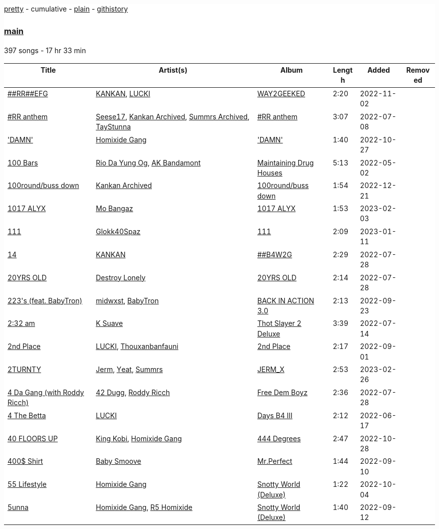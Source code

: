[pretty](/playlists/pretty/7KiWS8RzTKKELnmiE4pDz3.md) - cumulative - [plain](/playlists/plain/7KiWS8RzTKKELnmiE4pDz3) - [githistory](https://github.githistory.xyz/mackorone/spotify-playlist-archive/blob/main/playlists/plain/7KiWS8RzTKKELnmiE4pDz3)

### [main ](https://open.spotify.com/playlist/7KiWS8RzTKKELnmiE4pDz3)

> 

397 songs - 17 hr 33 min

| Title | Artist(s) | Album | Length | Added | Removed |
|---|---|---|---|---|---|
| [\#\#RR\#\#EFG](https://open.spotify.com/track/2ExQHyULPXMFyfwLadlmCg) | [KANKAN](https://open.spotify.com/artist/7tFehEdzjjoeiwUExR89qs), [LUCKI](https://open.spotify.com/artist/5tQMB0cuNXdCtzovGt55uD) | [WAY2GEEKED](https://open.spotify.com/album/0NVK13Q93Egu6zMj858l8W) | 2:20 | 2022-11-02 |  |
| [\#RR anthem](https://open.spotify.com/track/71rYrHtRkBpmLbyWTwVIVt) | [Seese17](https://open.spotify.com/artist/3zw6ffgcsaaYSs1JyTwF8u), [Kankan Archived](https://open.spotify.com/artist/2ml1cn1EjsA321NEfWMblf), [Summrs Archived](https://open.spotify.com/artist/0n3ZfjzzjHq31IWRqOWcTe), [TayStunna](https://open.spotify.com/artist/5Ta5dnTU9yKhaUXTXML0uV) | [\#RR anthem](https://open.spotify.com/album/4kx6gdqlC7kOav6MLyxS5a) | 3:07 | 2022-07-08 |  |
| ['DAMN'](https://open.spotify.com/track/0rrJogcVick0NSOQmeWqCc) | [Homixide Gang](https://open.spotify.com/artist/2ojqsY1ycYzZOpLDBBwHPU) | ['DAMN'](https://open.spotify.com/album/4JgyQlC43dtwvnBTUfW6Th) | 1:40 | 2022-10-27 |  |
| [100 Bars](https://open.spotify.com/track/68wOeDmP9Mxibify0eeoh3) | [Rio Da Yung Og](https://open.spotify.com/artist/6O1vRHWVGKJTnWuJmItnsx), [AK Bandamont](https://open.spotify.com/artist/430Zvgtw4i0Ec25Wwe9T2g) | [Maintaining Drug Houses](https://open.spotify.com/album/3kF4F5n8H7JVdSTCmLRDj2) | 5:13 | 2022-05-02 |  |
| [100round/buss down](https://open.spotify.com/track/5wbmv7XBDP8Zehl2ulnA22) | [Kankan Archived](https://open.spotify.com/artist/2ml1cn1EjsA321NEfWMblf) | [100round/buss down](https://open.spotify.com/album/5fHklXHZRRnWskvkMpqBgy) | 1:54 | 2022-12-21 |  |
| [1017 ALYX](https://open.spotify.com/track/2o7vrVIOh1tyqF7fNhDsR6) | [Mo Bangaz](https://open.spotify.com/artist/7lIiOcOBI059zW6PY5Ghqg) | [1017 ALYX](https://open.spotify.com/album/33qHmaehzUCDzndn5in7q0) | 1:53 | 2023-02-03 |  |
| [111](https://open.spotify.com/track/06wCd1Cm90zXYD4jIc8j3s) | [Glokk40Spaz](https://open.spotify.com/artist/7p9z8XOXVNeBNvs9EOxX2W) | [111](https://open.spotify.com/album/6yTaFKmXyDX0R7LpLyoktW) | 2:09 | 2023-01-11 |  |
| [14](https://open.spotify.com/track/3FjbqjPlAFa2FszNtXGGdh) | [KANKAN](https://open.spotify.com/artist/7tFehEdzjjoeiwUExR89qs) | [\#\#B4W2G](https://open.spotify.com/album/6yP1RHK4nruSXTlQspwRrP) | 2:29 | 2022-07-28 |  |
| [20YRS OLD](https://open.spotify.com/track/0gQ1ppx7gsNtRATyotFXDg) | [Destroy Lonely](https://open.spotify.com/artist/1HPW4jeRjXBFRoUnSvBzoD) | [20YRS OLD](https://open.spotify.com/album/3yfgBOTo5BbRA7zew31SFb) | 2:14 | 2022-07-28 |  |
| [223's \(feat\. BabyTron\)](https://open.spotify.com/track/2Gn3xsO0hacXJy1Z2EHrgm) | [midwxst](https://open.spotify.com/artist/7CGSp2GbiOpLPSq61qjxf8), [BabyTron](https://open.spotify.com/artist/0sKsReKseslDlhxmbN6wLk) | [BACK IN ACTION 3.0](https://open.spotify.com/album/2nE7I42NgdU4IlyLv6xtVM) | 2:13 | 2022-09-23 |  |
| [2:32 am](https://open.spotify.com/track/5RqFxqgj8HsvU98ZNW0Z16) | [K Suave](https://open.spotify.com/artist/04a6mc5vUtj2pMzteToeH7) | [Thot Slayer 2 Deluxe](https://open.spotify.com/album/23oTLvGIIjGBM3zRF9st0L) | 3:39 | 2022-07-14 |  |
| [2nd Place](https://open.spotify.com/track/7hVhyJTFsimfq6GlGEPi0G) | [LUCKI](https://open.spotify.com/artist/5tQMB0cuNXdCtzovGt55uD), [Thouxanbanfauni](https://open.spotify.com/artist/1O8X4zxUh4AdAPFttOTlLr) | [2nd Place](https://open.spotify.com/album/23wJyOvF4fo9Mp3zHdRx3q) | 2:17 | 2022-09-01 |  |
| [2TURNTY](https://open.spotify.com/track/4lXb9B82zhhVD66jbUHcSm) | [Jerm](https://open.spotify.com/artist/5JSpdSi1RHQ3KgNovJBJhF), [Υeat](https://open.spotify.com/artist/3npUixPKKMbwjK6z5sPYKB), [Ѕummrs](https://open.spotify.com/artist/4Z8qbWVLBE0SB3KbRD0Tez) | [JERM\_X](https://open.spotify.com/album/0hCSTaxoPwXy91tCT5t073) | 2:53 | 2023-02-26 |  |
| [4 Da Gang \(with Roddy Ricch\)](https://open.spotify.com/track/1mAey8kEPmDM2icL56kS9d) | [42 Dugg](https://open.spotify.com/artist/45gHcnDnMC15sgx3VL7ROG), [Roddy Ricch](https://open.spotify.com/artist/757aE44tKEUQEqRuT6GnEB) | [Free Dem Boyz](https://open.spotify.com/album/4zJiUubJvgUJNq0BVD9Mvs) | 2:36 | 2022-07-28 |  |
| [4 The Betta](https://open.spotify.com/track/7ibRB2S2WOfPKSvYkhcYtj) | [LUCKI](https://open.spotify.com/artist/5tQMB0cuNXdCtzovGt55uD) | [Days B4 III](https://open.spotify.com/album/0p1QXY0M8LRXybgy9TchHE) | 2:12 | 2022-06-17 |  |
| [40 FLOORS UP](https://open.spotify.com/track/2oqp5mVMAg1kzlO72bBfKk) | [King Kobi](https://open.spotify.com/artist/0eJzTpGGbLbiuvEo7pIyOk), [Homixide Gang](https://open.spotify.com/artist/2ojqsY1ycYzZOpLDBBwHPU) | [444 Degrees](https://open.spotify.com/album/67XJX8IlsbQdtecOYZ9EVO) | 2:47 | 2022-10-28 |  |
| [400$ Shirt](https://open.spotify.com/track/0k5GBEHir5idlnh5a1RQ7Y) | [Baby Smoove](https://open.spotify.com/artist/15oLsNy8mZYaIukh4eDhXy) | [Mr.Perfect](https://open.spotify.com/album/0oamIV3Wgjs50VmaKWNiZ4) | 1:44 | 2022-09-10 |  |
| [55 Lifestyle](https://open.spotify.com/track/7eUvg5UEG8AVyWKGWm7Lj1) | [Homixide Gang](https://open.spotify.com/artist/2ojqsY1ycYzZOpLDBBwHPU) | [Snotty World \(Deluxe\)](https://open.spotify.com/album/5Fy36L5DnmGWWmAQsq4Ido) | 1:22 | 2022-10-04 |  |
| [5unna](https://open.spotify.com/track/2M1LHRfp0vsJKjKfKxOUx3) | [Homixide Gang](https://open.spotify.com/artist/2ojqsY1ycYzZOpLDBBwHPU), [R5 Homixide](https://open.spotify.com/artist/0dhgemnyYGddxaOFhqJ2Kw) | [Snotty World \(Deluxe\)](https://open.spotify.com/album/5Fy36L5DnmGWWmAQsq4Ido) | 1:40 | 2022-09-12 |  |